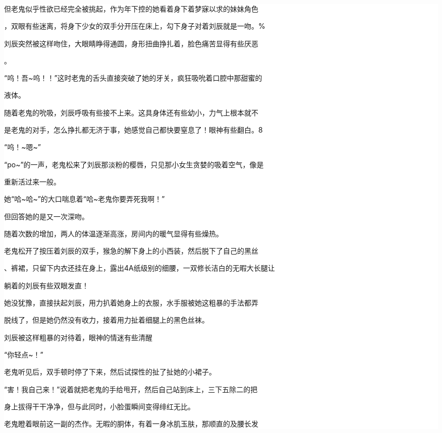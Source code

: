 



但老鬼似乎性欲已经完全被挑起，作为年下控的她看着身下着梦寐以求的妹妹角色

，双眼有些迷离，将身下少女的双手分开压在床上，勾下身子对着刘辰就是一吻。%



刘辰突然被这样吻住，大眼睛睁得通圆，身形扭曲挣扎着，脸色痛苦显得有些厌恶

。

“呜！吾~呜！！”这时老鬼的舌头直接突破了她的牙关，疯狂吸吮着口腔中那甜蜜的

液体。

随着老鬼的吮吸，刘辰呼吸有些接不上来。这具身体还有些幼小，力气上根本就不

是老鬼的对手，怎么挣扎都无济于事，她感觉自己都快要窒息了！眼神有些翻白。8

“呜！~嗯~”



“po~”的一声，老鬼松来了刘辰那淡粉的樱唇，只见那小女生贪婪的吸着空气，像是

重新活过来一般。

她“哈~哈~”的大口喘息着“哈~老鬼你要弄死我啊！”



但回答她的是又一次深吻。



随着次数的增加，两人的体温逐渐高涨，房间内的暖气显得有些燥热。



老鬼松开了按压着刘辰的双手，猴急的解下身上的小西装，然后脱下了自己的黑丝

、裤裙，只留下内衣还挂在身上，露出4A纸级别的细腰，一双修长洁白的无暇大长腿让

躺着的刘辰有些双眼发直！



她没犹豫，直接扶起刘辰，用力扒着她身上的衣服，水手服被她这粗暴的手法都弄

脱线了，但是她仍然没有收力，接着用力扯着细腿上的黑色丝袜。

刘辰被这样粗暴的对待着，眼神的情迷有些清醒



“你轻点~！”



老鬼听见后，双手顿时停了下来，然后试探性的扯了扯她的小裙子。



“害！我自己来！”说着就把老鬼的手给甩开，然后自己站到床上，三下五除二的把

身上拔得干干净净，但与此同时，小脸蛋瞬间变得绯红无比。



老鬼瞪着眼前这一副的杰作。无暇的胴体，有着一身冰肌玉肤，那顺直的及腰长发
